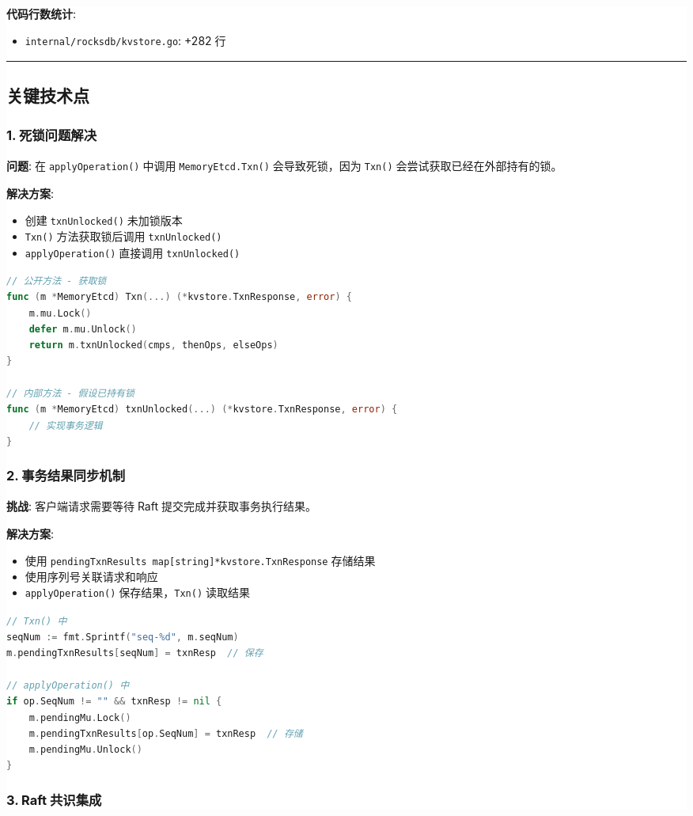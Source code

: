 **代码行数统计**:
- `internal/rocksdb/kvstore.go`: +282 行

---

## 关键技术点

### 1. 死锁问题解决

**问题**: 在 `applyOperation()` 中调用 `MemoryEtcd.Txn()` 会导致死锁，因为 `Txn()` 会尝试获取已经在外部持有的锁。

**解决方案**:
- 创建 `txnUnlocked()` 未加锁版本
- `Txn()` 方法获取锁后调用 `txnUnlocked()`
- `applyOperation()` 直接调用 `txnUnlocked()`

```go
// 公开方法 - 获取锁
func (m *MemoryEtcd) Txn(...) (*kvstore.TxnResponse, error) {
    m.mu.Lock()
    defer m.mu.Unlock()
    return m.txnUnlocked(cmps, thenOps, elseOps)
}

// 内部方法 - 假设已持有锁
func (m *MemoryEtcd) txnUnlocked(...) (*kvstore.TxnResponse, error) {
    // 实现事务逻辑
}
```

### 2. 事务结果同步机制

**挑战**: 客户端请求需要等待 Raft 提交完成并获取事务执行结果。

**解决方案**:
- 使用 `pendingTxnResults map[string]*kvstore.TxnResponse` 存储结果
- 使用序列号关联请求和响应
- `applyOperation()` 保存结果，`Txn()` 读取结果

```go
// Txn() 中
seqNum := fmt.Sprintf("seq-%d", m.seqNum)
m.pendingTxnResults[seqNum] = txnResp  // 保存

// applyOperation() 中
if op.SeqNum != "" && txnResp != nil {
    m.pendingMu.Lock()
    m.pendingTxnResults[op.SeqNum] = txnResp  // 存储
    m.pendingMu.Unlock()
}
```

### 3. Raft 共识集成
